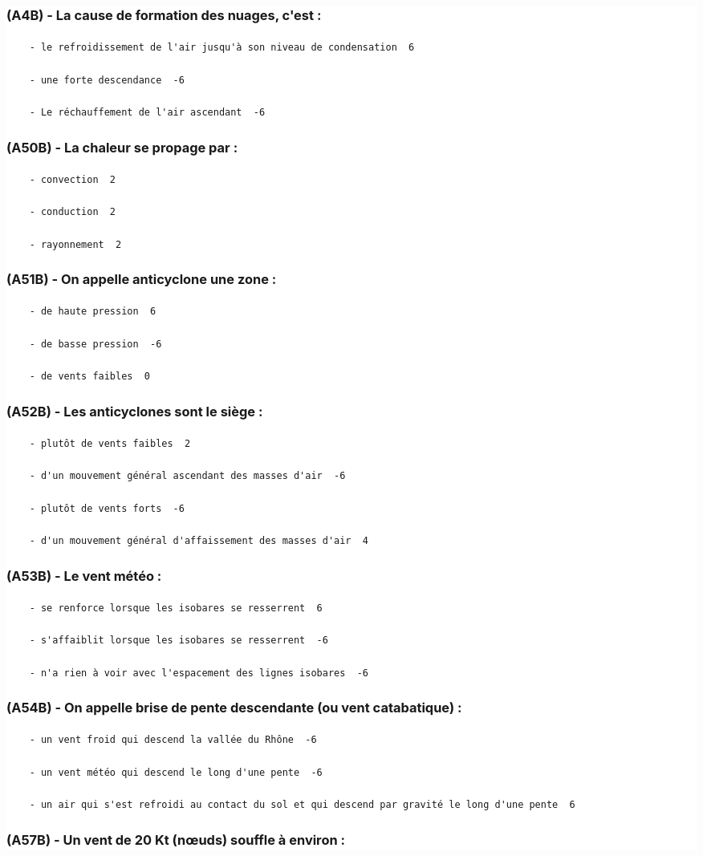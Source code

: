 ### (A4B) - La cause de formation des nuages, c'est :

    
        - le refroidissement de l'air jusqu'à son niveau de condensation  6
    
        - une forte descendance  -6
    
        - Le réchauffement de l'air ascendant  -6
    
    
### (A50B) - La chaleur se propage par :

    
        - convection  2
    
        - conduction  2
    
        - rayonnement  2
    
    
### (A51B) - On appelle anticyclone une zone :

    
        - de haute pression  6
    
        - de basse pression  -6
    
        - de vents faibles  0
    
    
### (A52B) - Les anticyclones sont le siège :

    
        - plutôt de vents faibles  2
    
        - d'un mouvement général ascendant des masses d'air  -6
    
        - plutôt de vents forts  -6
    
        - d'un mouvement général d'affaissement des masses d'air  4
    
    
### (A53B) - Le vent météo :

    
        - se renforce lorsque les isobares se resserrent  6
    
        - s'affaiblit lorsque les isobares se resserrent  -6
    
        - n'a rien à voir avec l'espacement des lignes isobares  -6
    
    
### (A54B) - On appelle brise de pente descendante (ou vent catabatique) :

    
        - un vent froid qui descend la vallée du Rhône  -6
    
        - un vent météo qui descend le long d'une pente  -6
    
        - un air qui s'est refroidi au contact du sol et qui descend par gravité le long d'une pente  6
    
    
### (A57B) - Un vent de 20 Kt (nœuds) souffle à environ :
